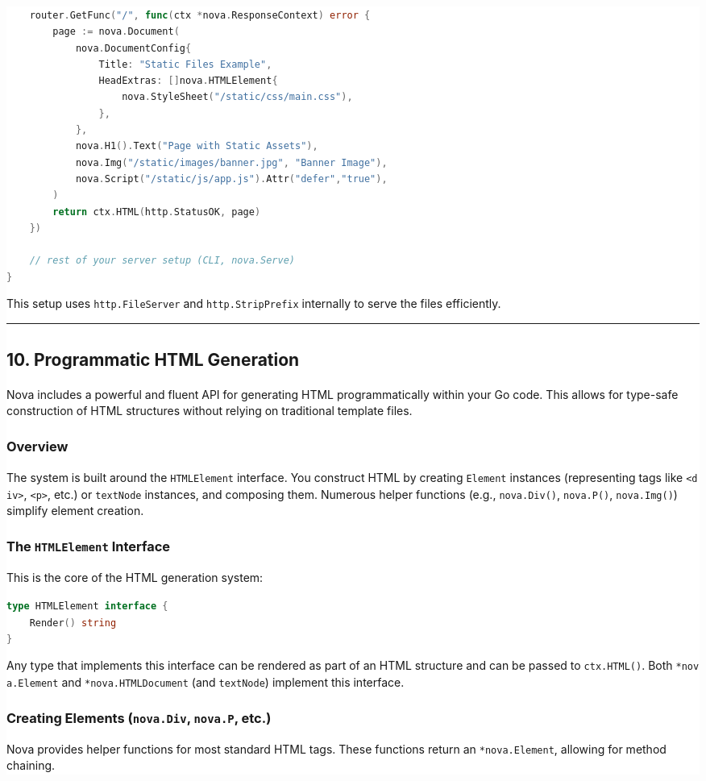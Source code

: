 ```go
    router.GetFunc("/", func(ctx *nova.ResponseContext) error {
        page := nova.Document(
            nova.DocumentConfig{
                Title: "Static Files Example",
                HeadExtras: []nova.HTMLElement{
                    nova.StyleSheet("/static/css/main.css"),
                },
            },
            nova.H1().Text("Page with Static Assets"),
            nova.Img("/static/images/banner.jpg", "Banner Image"),
            nova.Script("/static/js/app.js").Attr("defer","true"),
        )
        return ctx.HTML(http.StatusOK, page)
    })

    // rest of your server setup (CLI, nova.Serve)
}
```

This setup uses `http.FileServer` and `http.StripPrefix` internally to serve the files efficiently.

---

## 10. Programmatic HTML Generation

Nova includes a powerful and fluent API for generating HTML programmatically within your Go code. This allows for type-safe construction of HTML structures without relying on traditional template files.

### Overview

The system is built around the `HTMLElement` interface. You construct HTML by creating `Element` instances (representing tags like `<div>`, `<p>`, etc.) or `textNode` instances, and composing them. Numerous helper functions (e.g., `nova.Div()`, `nova.P()`, `nova.Img()`) simplify element creation.

### The `HTMLElement` Interface

This is the core of the HTML generation system:

```go
type HTMLElement interface {
    Render() string
}
```

Any type that implements this interface can be rendered as part of an HTML structure and can be passed to `ctx.HTML()`. Both `*nova.Element` and `*nova.HTMLDocument` (and `textNode`) implement this interface.

### Creating Elements (`nova.Div`, `nova.P`, etc.)

Nova provides helper functions for most standard HTML tags. These functions return an `*nova.Element`, allowing for method chaining.
